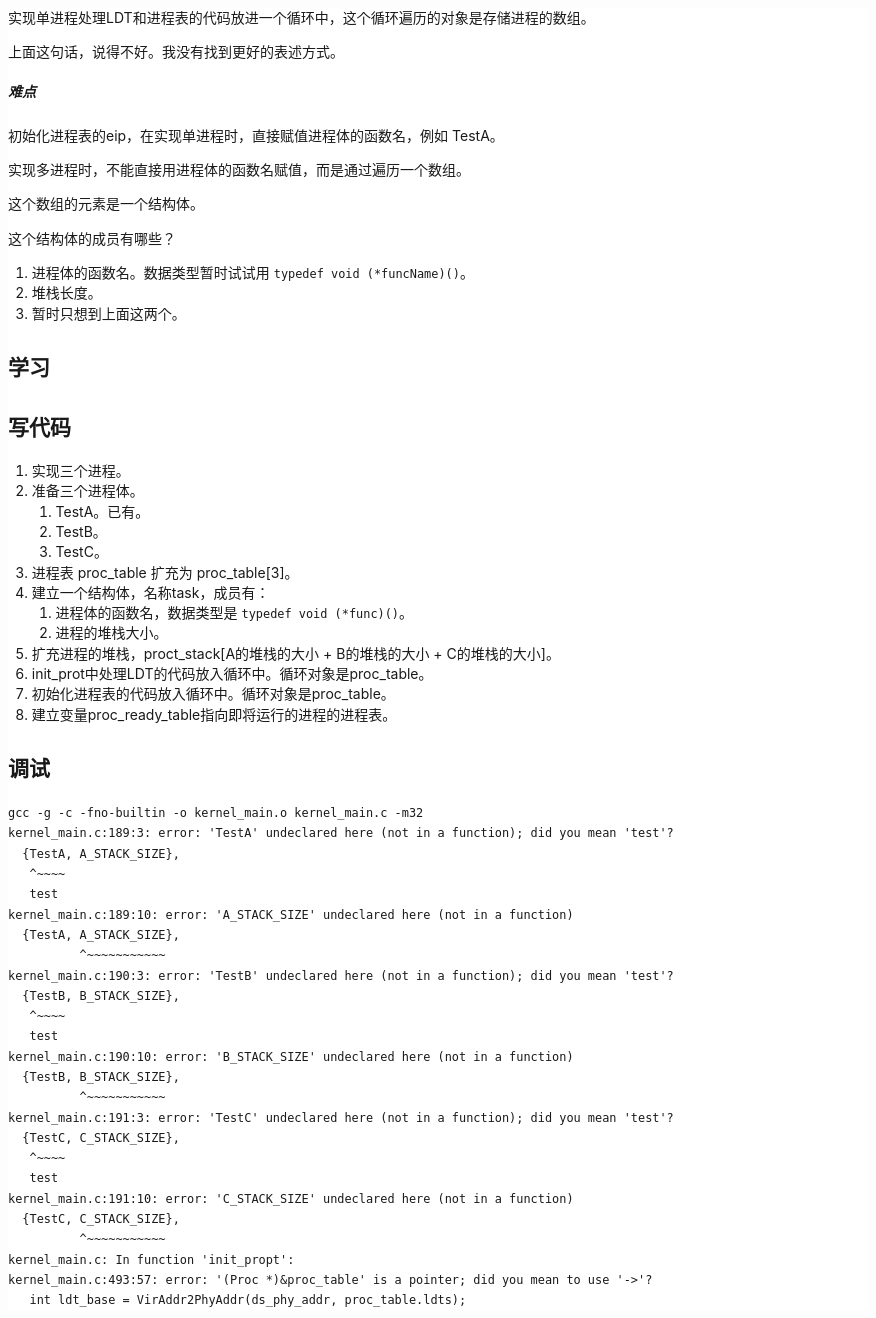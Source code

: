 实现单进程处理LDT和进程表的代码放进一个循环中，这个循环遍历的对象是存储进程的数组。

上面这句话，说得不好。我没有找到更好的表述方式。

##### 难点

初始化进程表的eip，在实现单进程时，直接赋值进程体的函数名，例如 TestA。

实现多进程时，不能直接用进程体的函数名赋值，而是通过遍历一个数组。

这个数组的元素是一个结构体。

这个结构体的成员有哪些？

1. 进程体的函数名。数据类型暂时试试用 `typedef void (*funcName)()`。
2. 堆栈长度。
3. 暂时只想到上面这两个。

## 学习



## 写代码

1. 实现三个进程。
2. 准备三个进程体。
   1. TestA。已有。
   2. TestB。
   3. TestC。
3. 进程表 proc_table 扩充为 proc_table[3]。
4. 建立一个结构体，名称task，成员有：
   1. 进程体的函数名，数据类型是 `typedef void (*func)()`。
   2. 进程的堆栈大小。
5. 扩充进程的堆栈，proct_stack[A的堆栈的大小 + B的堆栈的大小 + C的堆栈的大小]。
6. init_prot中处理LDT的代码放入循环中。循环对象是proc_table。
7. 初始化进程表的代码放入循环中。循环对象是proc_table。
8. 建立变量proc_ready_table指向即将运行的进程的进程表。

## 调试

```shell
gcc -g -c -fno-builtin -o kernel_main.o kernel_main.c -m32
kernel_main.c:189:3: error: 'TestA' undeclared here (not in a function); did you mean 'test'?
  {TestA, A_STACK_SIZE},
   ^~~~~
   test
kernel_main.c:189:10: error: 'A_STACK_SIZE' undeclared here (not in a function)
  {TestA, A_STACK_SIZE},
          ^~~~~~~~~~~~
kernel_main.c:190:3: error: 'TestB' undeclared here (not in a function); did you mean 'test'?
  {TestB, B_STACK_SIZE},
   ^~~~~
   test
kernel_main.c:190:10: error: 'B_STACK_SIZE' undeclared here (not in a function)
  {TestB, B_STACK_SIZE},
          ^~~~~~~~~~~~
kernel_main.c:191:3: error: 'TestC' undeclared here (not in a function); did you mean 'test'?
  {TestC, C_STACK_SIZE},
   ^~~~~
   test
kernel_main.c:191:10: error: 'C_STACK_SIZE' undeclared here (not in a function)
  {TestC, C_STACK_SIZE},
          ^~~~~~~~~~~~
kernel_main.c: In function 'init_propt':
kernel_main.c:493:57: error: '(Proc *)&proc_table' is a pointer; did you mean to use '->'?
   int ldt_base = VirAddr2PhyAddr(ds_phy_addr, proc_table.ldts);
```